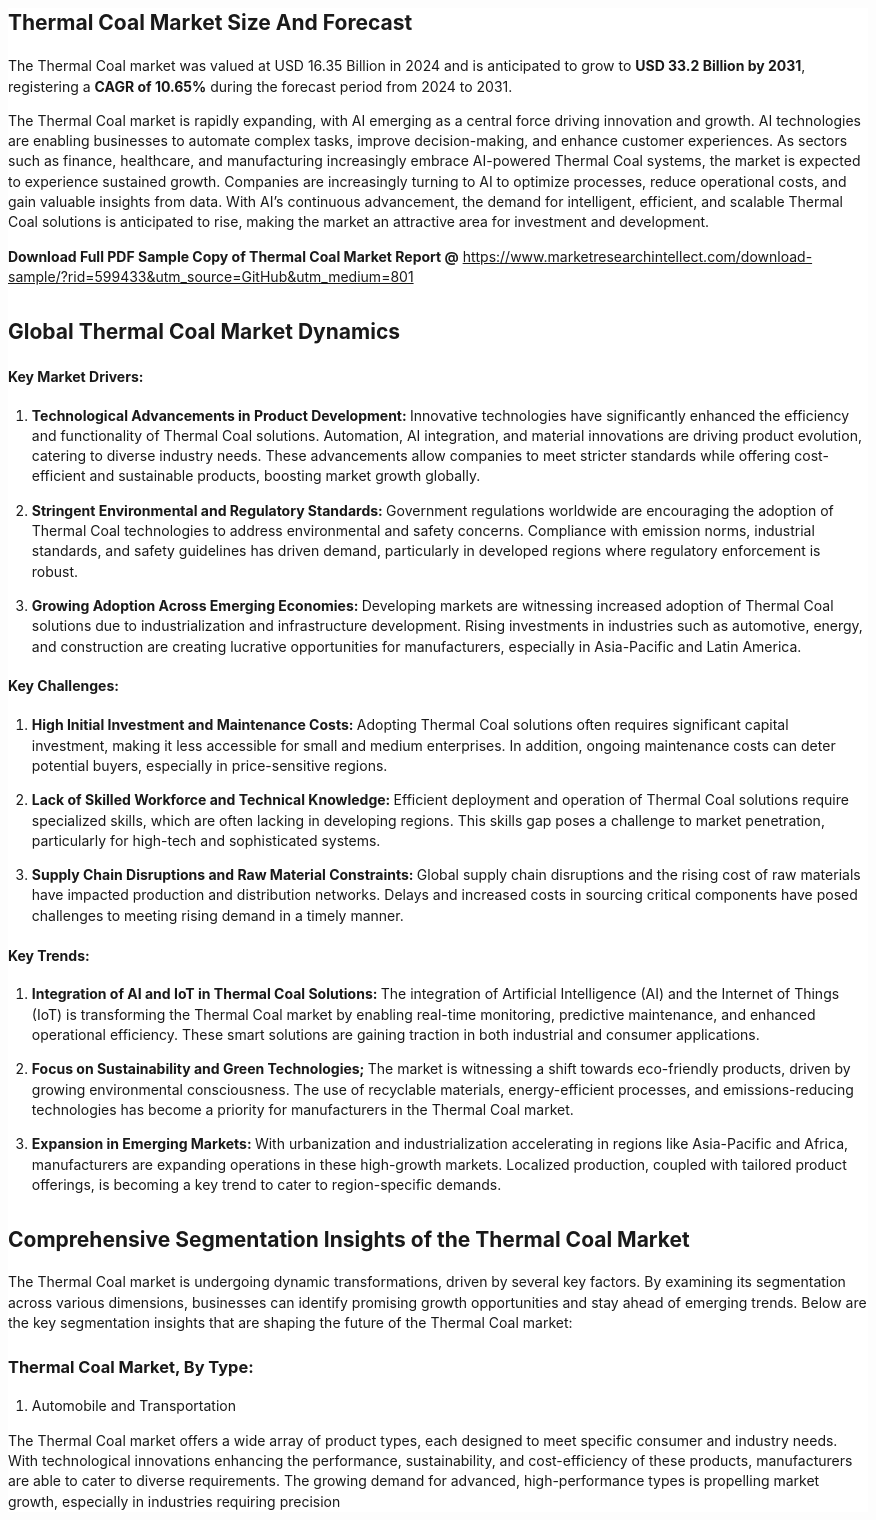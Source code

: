<h2>Thermal Coal Market Size And Forecast</h2><p>The Thermal Coal market was valued at USD 16.35 Billion in 2024 and is anticipated to grow to <strong>USD 33.2 Billion by 2031</strong>, registering a <strong>CAGR of 10.65%</strong> during the forecast period from 2024 to 2031.</p><p>The Thermal Coal market is rapidly expanding, with AI emerging as a central force driving innovation and growth. AI technologies are enabling businesses to automate complex tasks, improve decision-making, and enhance customer experiences. As sectors such as finance, healthcare, and manufacturing increasingly embrace AI-powered Thermal Coal systems, the market is expected to experience sustained growth. Companies are increasingly turning to AI to optimize processes, reduce operational costs, and gain valuable insights from data. With AI’s continuous advancement, the demand for intelligent, efficient, and scalable Thermal Coal solutions is anticipated to rise, making the market an attractive area for investment and development.</p><p><strong>Download Full PDF Sample Copy of Thermal Coal Market Report @</strong>&nbsp;<a href="https://www.marketresearchintellect.com/download-sample/?rid=599433&amp;utm_source=GitHub&amp;utm_medium=801">https://www.marketresearchintellect.com/download-sample/?rid=599433&amp;utm_source=GitHub&amp;utm_medium=801</a></p><h2>Global Thermal Coal Market Dynamics</h2><h4><strong>Key Market Drivers:</strong></h4><ol><li><p><strong>Technological Advancements in Product Development:&nbsp;</strong>Innovative technologies have significantly enhanced the efficiency and functionality of Thermal Coal solutions. Automation, AI integration, and material innovations are driving product evolution, catering to diverse industry needs. These advancements allow companies to meet stricter standards while offering cost-efficient and sustainable products, boosting market growth globally.</p></li><li><p><strong>Stringent Environmental and Regulatory Standards:&nbsp;</strong>Government regulations worldwide are encouraging the adoption of Thermal Coal technologies to address environmental and safety concerns. Compliance with emission norms, industrial standards, and safety guidelines has driven demand, particularly in developed regions where regulatory enforcement is robust.</p></li><li><p><strong>Growing Adoption Across Emerging Economies:&nbsp;</strong>Developing markets are witnessing increased adoption of Thermal Coal solutions due to industrialization and infrastructure development. Rising investments in industries such as automotive, energy, and construction are creating lucrative opportunities for manufacturers, especially in Asia-Pacific and Latin America.</p></li></ol><h4><strong>Key Challenges:</strong></h4><ol><li><p><strong>High Initial Investment and Maintenance Costs:&nbsp;</strong>Adopting Thermal Coal solutions often requires significant capital investment, making it less accessible for small and medium enterprises. In addition, ongoing maintenance costs can deter potential buyers, especially in price-sensitive regions.</p></li><li><p><strong>Lack of Skilled Workforce and Technical Knowledge:&nbsp;</strong>Efficient deployment and operation of Thermal Coal solutions require specialized skills, which are often lacking in developing regions. This skills gap poses a challenge to market penetration, particularly for high-tech and sophisticated systems.</p></li><li><p><strong>Supply Chain Disruptions and Raw Material Constraints:&nbsp;</strong>Global supply chain disruptions and the rising cost of raw materials have impacted production and distribution networks. Delays and increased costs in sourcing critical components have posed challenges to meeting rising demand in a timely manner.</p></li></ol><h4><strong>Key Trends:</strong></h4><ol><li><p><strong>Integration of AI and IoT in Thermal Coal Solutions:&nbsp;</strong>The integration of Artificial Intelligence (AI) and the Internet of Things (IoT) is transforming the Thermal Coal market by enabling real-time monitoring, predictive maintenance, and enhanced operational efficiency. These smart solutions are gaining traction in both industrial and consumer applications.</p></li><li><p><strong>Focus on Sustainability and Green Technologies;&nbsp;</strong>The market is witnessing a shift towards eco-friendly products, driven by growing environmental consciousness. The use of recyclable materials, energy-efficient processes, and emissions-reducing technologies has become a priority for manufacturers in the Thermal Coal market.</p></li><li><p><strong>Expansion in Emerging Markets:&nbsp;</strong>With urbanization and industrialization accelerating in regions like Asia-Pacific and Africa, manufacturers are expanding operations in these high-growth markets. Localized production, coupled with tailored product offerings, is becoming a key trend to cater to region-specific demands.</p></li></ol><div class="article-main__content" data-test-id="publishing-text-block"><h2>Comprehensive Segmentation Insights of the Thermal Coal Market</h2><p>The Thermal Coal market is undergoing dynamic transformations, driven by several key factors. By examining its segmentation across various dimensions, businesses can identify promising growth opportunities and stay ahead of emerging trends. Below are the key segmentation insights that are shaping the future of the Thermal Coal market:</p><h3><strong>Thermal Coal Market, By Type:<br /></strong></h3><ol><li>Automobile and Transportation</li></ol><p>The Thermal Coal market offers a wide array of product types, each designed to meet specific consumer and industry needs. With technological innovations enhancing the performance, sustainability, and cost-efficiency of these products, manufacturers are able to cater to diverse requirements. The growing demand for advanced, high-performance types is propelling market growth, especially in industries requiring precision